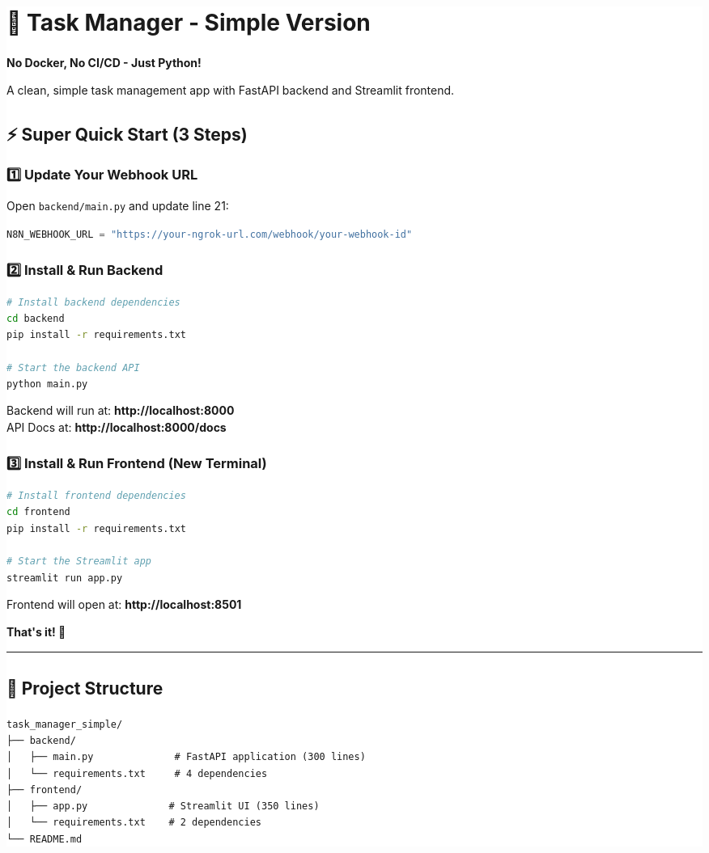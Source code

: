 # 🚀 Task Manager - Simple Version

**No Docker, No CI/CD - Just Python!**

A clean, simple task management app with FastAPI backend and Streamlit frontend.

## ⚡ Super Quick Start (3 Steps)

### 1️⃣ Update Your Webhook URL

Open `backend/main.py` and update line 21:
```python
N8N_WEBHOOK_URL = "https://your-ngrok-url.com/webhook/your-webhook-id"
```

### 2️⃣ Install & Run Backend

```bash
# Install backend dependencies
cd backend
pip install -r requirements.txt

# Start the backend API
python main.py
```

Backend will run at: **http://localhost:8000**  
API Docs at: **http://localhost:8000/docs**

### 3️⃣ Install & Run Frontend (New Terminal)

```bash
# Install frontend dependencies
cd frontend
pip install -r requirements.txt

# Start the Streamlit app
streamlit run app.py
```

Frontend will open at: **http://localhost:8501**

**That's it! 🎉**

---

## 📁 Project Structure

```
task_manager_simple/
├── backend/
│   ├── main.py              # FastAPI application (300 lines)
│   └── requirements.txt     # 4 dependencies
├── frontend/
│   ├── app.py              # Streamlit UI (350 lines)
│   └── requirements.txt    # 2 dependencies
└── README.md
```
